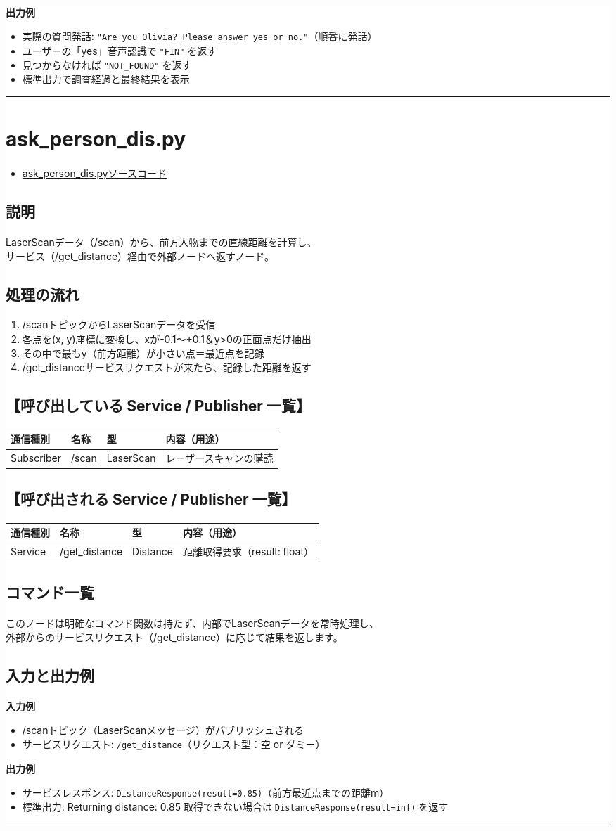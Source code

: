 **出力例**  
- 実際の質問発話: `"Are you Olivia? Please answer yes or no."`（順番に発話）
- ユーザーの「yes」音声認識で `"FIN"` を返す  
- 見つからなければ `"NOT_FOUND"` を返す  
- 標準出力で調査経過と最終結果を表示

---

# ask_person_dis.py
- [ask_person_dis.pyソースコード](src/ask_person_dis.py)
## 説明  
LaserScanデータ（/scan）から、前方人物までの直線距離を計算し、  
サービス（/get_distance）経由で外部ノードへ返すノード。

## 処理の流れ
1. /scanトピックからLaserScanデータを受信
2. 各点を(x, y)座標に変換し、xが-0.1～+0.1＆y>0の正面点だけ抽出
3. その中で最もy（前方距離）が小さい点＝最近点を記録
4. /get_distanceサービスリクエストが来たら、記録した距離を返す

## 【呼び出している Service / Publisher 一覧】

| 通信種別 | 名称    | 型           | 内容（用途）         |
|:---------|:--------|:-------------|:---------------------|
| Subscriber | /scan | LaserScan    | レーザースキャンの購読|

## 【呼び出される Service / Publisher 一覧】

| 通信種別 | 名称          | 型              | 内容（用途）                |
|:---------|:--------------|:----------------|:----------------------------|
| Service  | /get_distance | Distance        | 距離取得要求（result: float）|

## コマンド一覧  
このノードは明確なコマンド関数は持たず、内部でLaserScanデータを常時処理し、  
外部からのサービスリクエスト（/get_distance）に応じて結果を返します。

## 入力と出力例

**入力例**  
- /scanトピック（LaserScanメッセージ）がパブリッシュされる  
- サービスリクエスト: `/get_distance`（リクエスト型：空 or ダミー）

**出力例**  
- サービスレスポンス: `DistanceResponse(result=0.85)`（前方最近点までの距離m）  
- 標準出力:  Returning distance: 0.85 
取得できない場合は `DistanceResponse(result=inf)` を返す

---